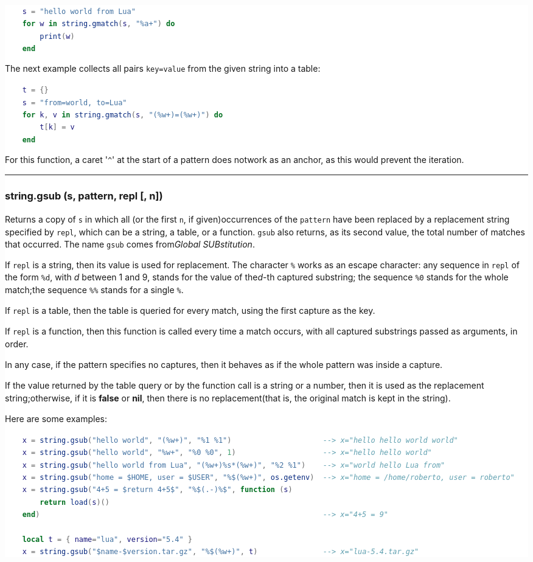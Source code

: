 ```lua
    s = "hello world from Lua"
    for w in string.gmatch(s, "%a+") do
        print(w)
    end
```

The next example collects all pairs `key=value` from the given string into a table:

```lua
    t = {}
    s = "from=world, to=Lua"
    for k, v in string.gmatch(s, "(%w+)=(%w+)") do
        t[k] = v
    end
```

For this function, a caret '`^`' at the start of a pattern does notwork as an anchor, as this would prevent the iteration.

------------------------------------------------------------------------

### string.gsub (s, pattern, repl [, n])

Returns a copy of `s` in which all (or the first `n`, if given)occurrences of the `pattern` have been replaced by a replacement string specified by `repl`, which can be a string, a table, or a function. `gsub` also returns, as its second value, the total number of matches that occurred. The name `gsub` comes from*Global SUBstitution*.

If `repl` is a string, then its value is used for replacement. The character `%` works as an escape character: any sequence in `repl` of the form `%d`, with *d* between 1 and 9, stands for the value of the*d*-th captured substring; the sequence `%0` stands for the whole match;the sequence `%%` stands for a single `%`.

If `repl` is a table, then the table is queried for every match, using the first capture as the key.

If `repl` is a function, then this function is called every time a match occurs, with all captured substrings passed as arguments, in order.

In any case, if the pattern specifies no captures, then it behaves as if the whole pattern was inside a capture.

If the value returned by the table query or by the function call is a string or a number, then it is used as the replacement string;otherwise, if it is **false** or **nil**, then there is no replacement(that is, the original match is kept in the string).

Here are some examples:

```lua
    x = string.gsub("hello world", "(%w+)", "%1 %1")                     --> x="hello hello world world"
    x = string.gsub("hello world", "%w+", "%0 %0", 1)                    --> x="hello hello world"
    x = string.gsub("hello world from Lua", "(%w+)%s*(%w+)", "%2 %1")    --> x="world hello Lua from"
    x = string.gsub("home = $HOME, user = $USER", "%$(%w+)", os.getenv)  --> x="home = /home/roberto, user = roberto"
    x = string.gsub("4+5 = $return 4+5$", "%$(.-)%$", function (s)
        return load(s)()
    end)                                                                 --> x="4+5 = 9"

    local t = { name="lua", version="5.4" }
    x = string.gsub("$name-$version.tar.gz", "%$(%w+)", t)               --> x="lua-5.4.tar.gz"
```
